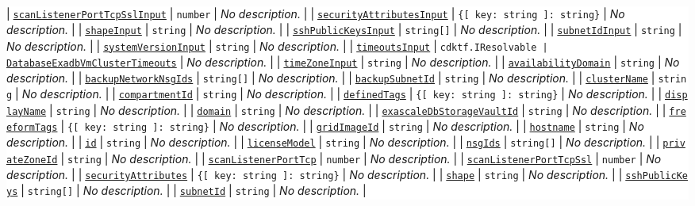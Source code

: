 | <code><a href="#rhizo-co-terraform-provider-oci.databaseExadbVmCluster.DatabaseExadbVmCluster.property.scanListenerPortTcpSslInput">scanListenerPortTcpSslInput</a></code> | <code>number</code> | *No description.* |
| <code><a href="#rhizo-co-terraform-provider-oci.databaseExadbVmCluster.DatabaseExadbVmCluster.property.securityAttributesInput">securityAttributesInput</a></code> | <code>{[ key: string ]: string}</code> | *No description.* |
| <code><a href="#rhizo-co-terraform-provider-oci.databaseExadbVmCluster.DatabaseExadbVmCluster.property.shapeInput">shapeInput</a></code> | <code>string</code> | *No description.* |
| <code><a href="#rhizo-co-terraform-provider-oci.databaseExadbVmCluster.DatabaseExadbVmCluster.property.sshPublicKeysInput">sshPublicKeysInput</a></code> | <code>string[]</code> | *No description.* |
| <code><a href="#rhizo-co-terraform-provider-oci.databaseExadbVmCluster.DatabaseExadbVmCluster.property.subnetIdInput">subnetIdInput</a></code> | <code>string</code> | *No description.* |
| <code><a href="#rhizo-co-terraform-provider-oci.databaseExadbVmCluster.DatabaseExadbVmCluster.property.systemVersionInput">systemVersionInput</a></code> | <code>string</code> | *No description.* |
| <code><a href="#rhizo-co-terraform-provider-oci.databaseExadbVmCluster.DatabaseExadbVmCluster.property.timeoutsInput">timeoutsInput</a></code> | <code>cdktf.IResolvable \| <a href="#rhizo-co-terraform-provider-oci.databaseExadbVmCluster.DatabaseExadbVmClusterTimeouts">DatabaseExadbVmClusterTimeouts</a></code> | *No description.* |
| <code><a href="#rhizo-co-terraform-provider-oci.databaseExadbVmCluster.DatabaseExadbVmCluster.property.timeZoneInput">timeZoneInput</a></code> | <code>string</code> | *No description.* |
| <code><a href="#rhizo-co-terraform-provider-oci.databaseExadbVmCluster.DatabaseExadbVmCluster.property.availabilityDomain">availabilityDomain</a></code> | <code>string</code> | *No description.* |
| <code><a href="#rhizo-co-terraform-provider-oci.databaseExadbVmCluster.DatabaseExadbVmCluster.property.backupNetworkNsgIds">backupNetworkNsgIds</a></code> | <code>string[]</code> | *No description.* |
| <code><a href="#rhizo-co-terraform-provider-oci.databaseExadbVmCluster.DatabaseExadbVmCluster.property.backupSubnetId">backupSubnetId</a></code> | <code>string</code> | *No description.* |
| <code><a href="#rhizo-co-terraform-provider-oci.databaseExadbVmCluster.DatabaseExadbVmCluster.property.clusterName">clusterName</a></code> | <code>string</code> | *No description.* |
| <code><a href="#rhizo-co-terraform-provider-oci.databaseExadbVmCluster.DatabaseExadbVmCluster.property.compartmentId">compartmentId</a></code> | <code>string</code> | *No description.* |
| <code><a href="#rhizo-co-terraform-provider-oci.databaseExadbVmCluster.DatabaseExadbVmCluster.property.definedTags">definedTags</a></code> | <code>{[ key: string ]: string}</code> | *No description.* |
| <code><a href="#rhizo-co-terraform-provider-oci.databaseExadbVmCluster.DatabaseExadbVmCluster.property.displayName">displayName</a></code> | <code>string</code> | *No description.* |
| <code><a href="#rhizo-co-terraform-provider-oci.databaseExadbVmCluster.DatabaseExadbVmCluster.property.domain">domain</a></code> | <code>string</code> | *No description.* |
| <code><a href="#rhizo-co-terraform-provider-oci.databaseExadbVmCluster.DatabaseExadbVmCluster.property.exascaleDbStorageVaultId">exascaleDbStorageVaultId</a></code> | <code>string</code> | *No description.* |
| <code><a href="#rhizo-co-terraform-provider-oci.databaseExadbVmCluster.DatabaseExadbVmCluster.property.freeformTags">freeformTags</a></code> | <code>{[ key: string ]: string}</code> | *No description.* |
| <code><a href="#rhizo-co-terraform-provider-oci.databaseExadbVmCluster.DatabaseExadbVmCluster.property.gridImageId">gridImageId</a></code> | <code>string</code> | *No description.* |
| <code><a href="#rhizo-co-terraform-provider-oci.databaseExadbVmCluster.DatabaseExadbVmCluster.property.hostname">hostname</a></code> | <code>string</code> | *No description.* |
| <code><a href="#rhizo-co-terraform-provider-oci.databaseExadbVmCluster.DatabaseExadbVmCluster.property.id">id</a></code> | <code>string</code> | *No description.* |
| <code><a href="#rhizo-co-terraform-provider-oci.databaseExadbVmCluster.DatabaseExadbVmCluster.property.licenseModel">licenseModel</a></code> | <code>string</code> | *No description.* |
| <code><a href="#rhizo-co-terraform-provider-oci.databaseExadbVmCluster.DatabaseExadbVmCluster.property.nsgIds">nsgIds</a></code> | <code>string[]</code> | *No description.* |
| <code><a href="#rhizo-co-terraform-provider-oci.databaseExadbVmCluster.DatabaseExadbVmCluster.property.privateZoneId">privateZoneId</a></code> | <code>string</code> | *No description.* |
| <code><a href="#rhizo-co-terraform-provider-oci.databaseExadbVmCluster.DatabaseExadbVmCluster.property.scanListenerPortTcp">scanListenerPortTcp</a></code> | <code>number</code> | *No description.* |
| <code><a href="#rhizo-co-terraform-provider-oci.databaseExadbVmCluster.DatabaseExadbVmCluster.property.scanListenerPortTcpSsl">scanListenerPortTcpSsl</a></code> | <code>number</code> | *No description.* |
| <code><a href="#rhizo-co-terraform-provider-oci.databaseExadbVmCluster.DatabaseExadbVmCluster.property.securityAttributes">securityAttributes</a></code> | <code>{[ key: string ]: string}</code> | *No description.* |
| <code><a href="#rhizo-co-terraform-provider-oci.databaseExadbVmCluster.DatabaseExadbVmCluster.property.shape">shape</a></code> | <code>string</code> | *No description.* |
| <code><a href="#rhizo-co-terraform-provider-oci.databaseExadbVmCluster.DatabaseExadbVmCluster.property.sshPublicKeys">sshPublicKeys</a></code> | <code>string[]</code> | *No description.* |
| <code><a href="#rhizo-co-terraform-provider-oci.databaseExadbVmCluster.DatabaseExadbVmCluster.property.subnetId">subnetId</a></code> | <code>string</code> | *No description.* |